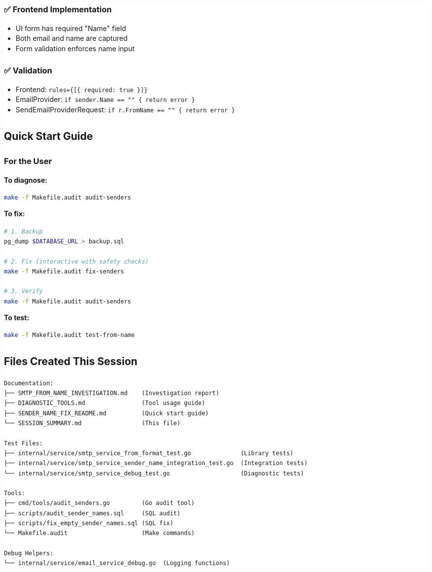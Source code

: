 ### ✅ Frontend Implementation
- UI form has required "Name" field
- Both email and name are captured
- Form validation enforces name input

### ✅ Validation
- Frontend: `rules={[{ required: true }]}`
- EmailProvider: `if sender.Name == "" { return error }`
- SendEmailProviderRequest: `if r.FromName == "" { return error }`

## Quick Start Guide

### For the User

**To diagnose:**
```bash
make -f Makefile.audit audit-senders
```

**To fix:**
```bash
# 1. Backup
pg_dump $DATABASE_URL > backup.sql

# 2. Fix (interactive with safety checks)
make -f Makefile.audit fix-senders

# 3. Verify
make -f Makefile.audit audit-senders
```

**To test:**
```bash
make -f Makefile.audit test-from-name
```

## Files Created This Session

```
Documentation:
├── SMTP_FROM_NAME_INVESTIGATION.md    (Investigation report)
├── DIAGNOSTIC_TOOLS.md                (Tool usage guide)
├── SENDER_NAME_FIX_README.md          (Quick start guide)
└── SESSION_SUMMARY.md                 (This file)

Test Files:
├── internal/service/smtp_service_from_format_test.go              (Library tests)
├── internal/service/smtp_service_sender_name_integration_test.go  (Integration tests)
└── internal/service/smtp_service_debug_test.go                    (Diagnostic tests)

Tools:
├── cmd/tools/audit_senders.go         (Go audit tool)
├── scripts/audit_sender_names.sql     (SQL audit)
├── scripts/fix_empty_sender_names.sql (SQL fix)
└── Makefile.audit                     (Make commands)

Debug Helpers:
└── internal/service/email_service_debug.go  (Logging functions)
```
